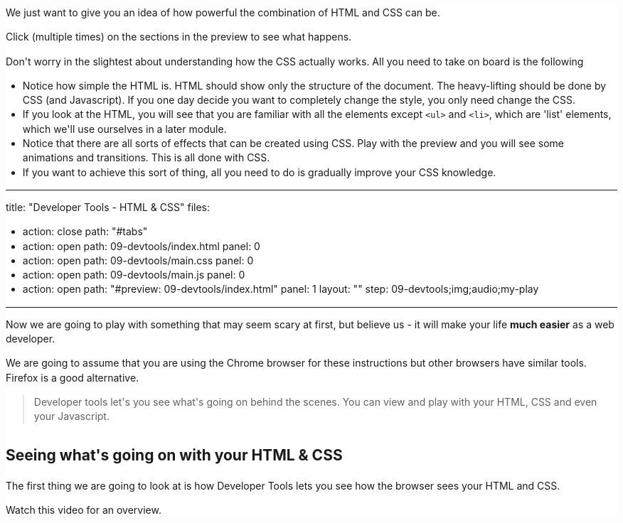 We just want to give you an idea of how powerful the combination of HTML and CSS can be.

Click (multiple times) on the sections in the preview to see what happens.

Don't worry in the slightest about understanding how the CSS actually works. All you need to take on board is the following

- Notice how simple the HTML is. HTML should show only the structure of the document. The heavy-lifting should be done by CSS (and Javascript). If you one day decide you want to completely change the style, you only need change the CSS.
- If you look at the HTML, you will see that you are familiar with all the elements except `<ul>` and `<li>`, which are 'list' elements, which we'll use ourselves in a later module.
- Notice that there are all sorts of effects that can be created using CSS. Play with the preview and you will see some animations and transitions. This is all done with CSS.
- If you want to achieve this sort of thing, all you need to do is gradually improve your CSS knowledge.
---
title: "Developer Tools - HTML & CSS"
files:
  - action: close
    path: "#tabs"
  - action: open
    path: 09-devtools/index.html
    panel: 0
  - action: open
    path: 09-devtools/main.css
    panel: 0
  - action: open
    path: 09-devtools/main.js
    panel: 0
  - action: open
    path: "#preview: 09-devtools/index.html"
    panel: 1
layout: ""
step: 09-devtools;img;audio;my-play

---
Now we are going to play with something that may seem scary at first, but believe us - it will make your life **much easier** as a web developer.

We are going to assume that you are using the Chrome browser for these instructions but other browsers have similar tools. Firefox is a good alternative.

>Developer tools let's you see what's going on behind the scenes. You can view and play with your HTML, CSS and even your Javascript.

## Seeing what's going on with your HTML & CSS
The first thing we are going to look at is how Developer Tools lets you see how the browser sees your HTML and CSS.

Watch this video for an overview.

<iframe src="//player.vimeo.com/video/120383889" width="500" height="350" frameborder="0" webkitallowfullscreen mozallowfullscreen allowfullscreen></iframe>
